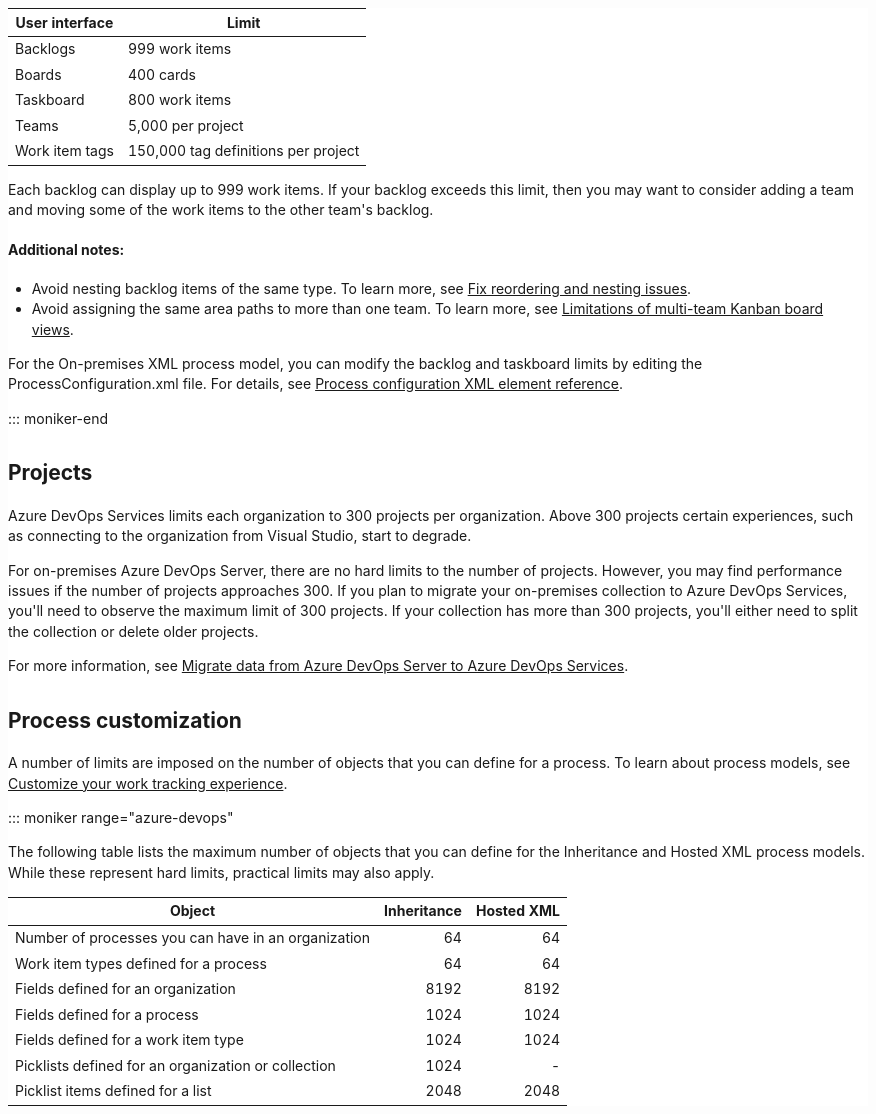 | User interface | Limit                               |
| -------------- | ----------------------------------- |
| Backlogs       | 999 work items                      |
| Boards         | 400 cards                           |
| Taskboard      | 800 work items                      |
| Teams          | 5,000 per project                   |
| Work item tags | 150,000 tag definitions per project |

Each backlog can display up to 999 work items. If your backlog exceeds this limit, then you may want to consider adding a team and moving some of the work items to the other team's backlog.

#### Additional notes:

- Avoid nesting backlog items of the same type. To learn more, see [Fix reordering and nesting issues](../../../boards/backlogs/resolve-backlog-reorder-issues.md).
- Avoid assigning the same area paths to more than one team. To learn more, see [Limitations of multi-team Kanban board views](../../../boards/boards/kanban-overview.md#limitations-of-multi-team-kanban-board-views).

For the On-premises XML process model, you can modify the backlog and taskboard limits by editing the ProcessConfiguration.xml file. For details, see [Process configuration XML element reference](../../../reference/xml/process-configuration-xml-element.md).

::: moniker-end

## Projects

Azure DevOps Services limits each organization to 300 projects per organization. Above 300 projects certain experiences, such as connecting to the organization from Visual Studio, start to degrade.

For on-premises Azure DevOps Server, there are no hard limits to the number of projects. However, you may find performance issues if the number of projects approaches 300. If you plan to migrate your on-premises collection to Azure DevOps Services, you'll need to observe the maximum limit of 300 projects. If your collection has more than 300 projects, you'll either need to split the collection or delete older projects.

For more information, see [Migrate data from Azure DevOps Server to Azure DevOps Services](../../../migrate/migration-overview.md).

## Process customization

A number of limits are imposed on the number of objects that you can define for a process. To learn about process models, see [Customize your work tracking experience](../../../reference/customize-work.md).

::: moniker range="azure-devops"

The following table lists the maximum number of objects that you can define for the Inheritance and Hosted XML process models. While these represent hard limits, practical limits may also apply.

| Object                                              | Inheritance | Hosted XML |
| --------------------------------------------------- | ----------: | ---------: |
| Number of processes you can have in an organization |          64 |         64 |
| Work item types defined for a process               |          64 |         64 |
| Fields defined for an organization                  |        8192 |       8192 |
| Fields defined for a process                        |        1024 |       1024 |
| Fields defined for a work item type                 |        1024 |       1024 |
| Picklists defined for an organization or collection |        1024 |          - |
| Picklist items defined for a list                   |        2048 |       2048 |